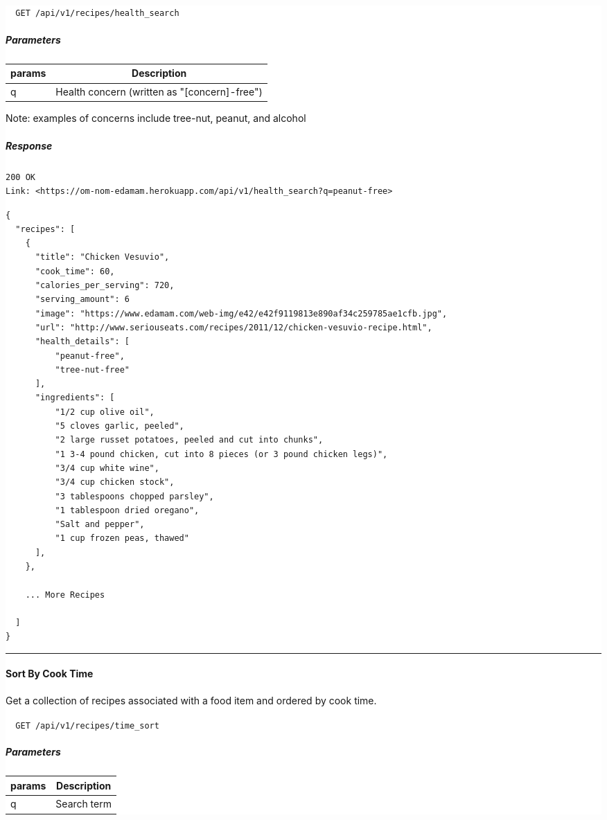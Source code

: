 ```
  GET /api/v1/recipes/health_search
```
##### Parameters
| params | Description |
|--------|-------------|
|    q   | Health concern (written as "[concern]-free") |

Note: examples of concerns include tree-nut, peanut, and alcohol

##### Response
```
200 OK
Link: <https://om-nom-edamam.herokuapp.com/api/v1/health_search?q=peanut-free>
```
```
{
  "recipes": [
    {
      "title": "Chicken Vesuvio",
      "cook_time": 60,
      "calories_per_serving": 720,
      "serving_amount": 6
      "image": "https://www.edamam.com/web-img/e42/e42f9119813e890af34c259785ae1cfb.jpg",
      "url": "http://www.seriouseats.com/recipes/2011/12/chicken-vesuvio-recipe.html",
      "health_details": [
          "peanut-free",
          "tree-nut-free"
      ],
      "ingredients": [
          "1/2 cup olive oil",
          "5 cloves garlic, peeled",
          "2 large russet potatoes, peeled and cut into chunks",
          "1 3-4 pound chicken, cut into 8 pieces (or 3 pound chicken legs)",
          "3/4 cup white wine",
          "3/4 cup chicken stock",
          "3 tablespoons chopped parsley",
          "1 tablespoon dried oregano",
          "Salt and pepper",
          "1 cup frozen peas, thawed"
      ],
    },

    ... More Recipes

  ]
}
```
---
#### Sort By Cook Time
Get a collection of recipes associated with a food item and ordered by cook time.
```
  GET /api/v1/recipes/time_sort
```
##### Parameters
| params | Description |
|--------|-------------|
|    q   | Search term |
